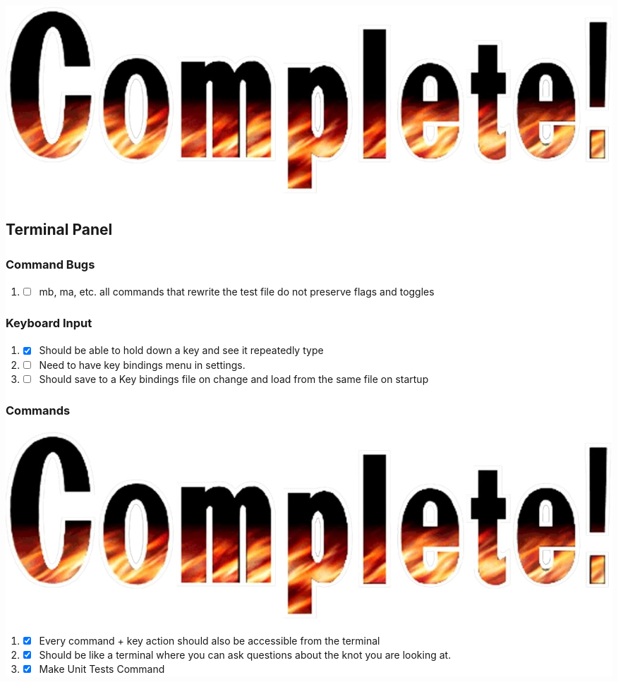 ![Complete](readme_img\complete.png)

## Terminal Panel

### Command Bugs

1. - [ ] mb, ma, etc. all commands that rewrite the test file do not preserve flags and toggles

### Keyboard Input

1. - [x] Should be able to hold down a key and see it repeatedly type

2. - [ ] Need to have key bindings menu in settings.

3. - [ ] Should save to a Key bindings file on change and load from the same file on startup

### Commands

![Complete](readme_img\complete.png)

1. - [x] Every command + key action should also be accessible from the terminal

2. - [x] Should be like a terminal where you can ask questions about the knot you are looking at.

3. - [x] Make Unit Tests Command
